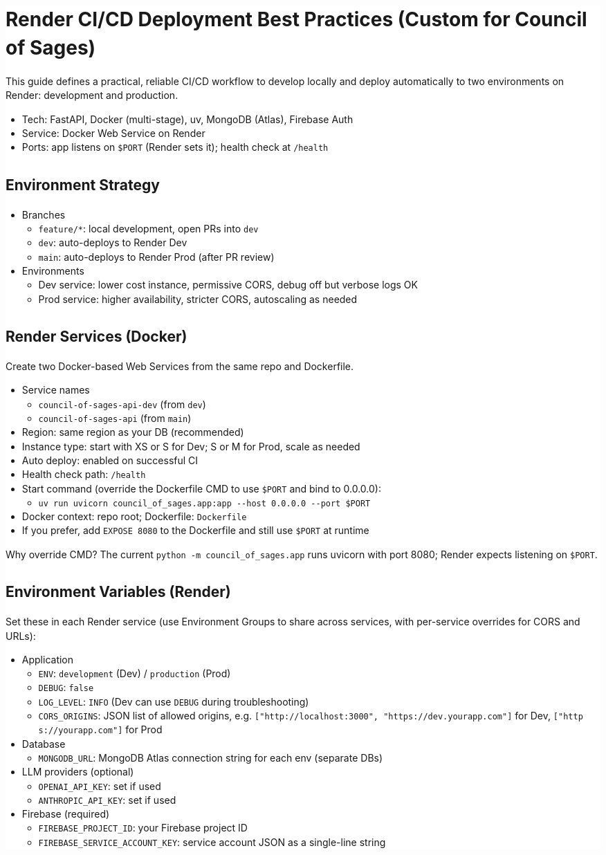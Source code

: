 # Render CI/CD Deployment Best Practices (Custom for Council of Sages)

This guide defines a practical, reliable CI/CD workflow to develop locally and deploy automatically to two environments on Render: development and production.

- Tech: FastAPI, Docker (multi-stage), uv, MongoDB (Atlas), Firebase Auth
- Service: Docker Web Service on Render
- Ports: app listens on `$PORT` (Render sets it); health check at `/health`


## Environment Strategy

- Branches
  - `feature/*`: local development, open PRs into `dev`
  - `dev`: auto-deploys to Render Dev
  - `main`: auto-deploys to Render Prod (after PR review)
- Environments
  - Dev service: lower cost instance, permissive CORS, debug off but verbose logs OK
  - Prod service: higher availability, stricter CORS, autoscaling as needed


## Render Services (Docker)

Create two Docker-based Web Services from the same repo and Dockerfile.

- Service names
  - `council-of-sages-api-dev` (from `dev`)
  - `council-of-sages-api` (from `main`)
- Region: same region as your DB (recommended)
- Instance type: start with XS or S for Dev; S or M for Prod, scale as needed
- Auto deploy: enabled on successful CI
- Health check path: `/health`
- Start command (override the Dockerfile CMD to use `$PORT` and bind to 0.0.0.0):
  - `uv run uvicorn council_of_sages.app:app --host 0.0.0.0 --port $PORT`
- Docker context: repo root; Dockerfile: `Dockerfile`
- If you prefer, add `EXPOSE 8080` to the Dockerfile and still use `$PORT` at runtime

Why override CMD? The current `python -m council_of_sages.app` runs uvicorn with port 8080; Render expects listening on `$PORT`.


## Environment Variables (Render)

Set these in each Render service (use Environment Groups to share across services, with per-service overrides for CORS and URLs):

- Application
  - `ENV`: `development` (Dev) / `production` (Prod)
  - `DEBUG`: `false`
  - `LOG_LEVEL`: `INFO` (Dev can use `DEBUG` during troubleshooting)
  - `CORS_ORIGINS`: JSON list of allowed origins, e.g. `["http://localhost:3000", "https://dev.yourapp.com"]` for Dev, `["https://yourapp.com"]` for Prod
- Database
  - `MONGODB_URL`: MongoDB Atlas connection string for each env (separate DBs)
- LLM providers (optional)
  - `OPENAI_API_KEY`: set if used
  - `ANTHROPIC_API_KEY`: set if used
- Firebase (required)
  - `FIREBASE_PROJECT_ID`: your Firebase project ID
  - `FIREBASE_SERVICE_ACCOUNT_KEY`: service account JSON as a single-line string
